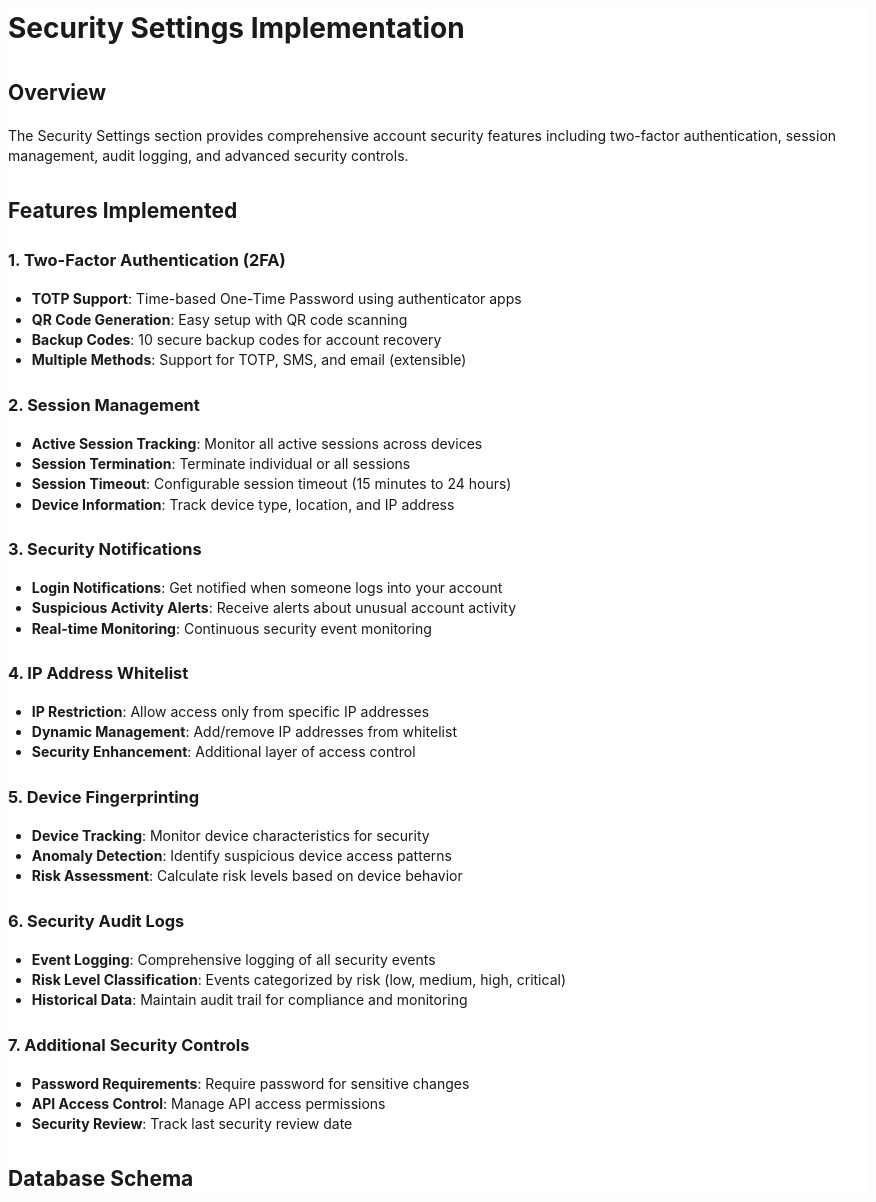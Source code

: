 # Security Settings Implementation

## Overview

The Security Settings section provides comprehensive account security features including two-factor authentication, session management, audit logging, and advanced security controls.

## Features Implemented

### 1. Two-Factor Authentication (2FA)
- **TOTP Support**: Time-based One-Time Password using authenticator apps
- **QR Code Generation**: Easy setup with QR code scanning
- **Backup Codes**: 10 secure backup codes for account recovery
- **Multiple Methods**: Support for TOTP, SMS, and email (extensible)

### 2. Session Management
- **Active Session Tracking**: Monitor all active sessions across devices
- **Session Termination**: Terminate individual or all sessions
- **Session Timeout**: Configurable session timeout (15 minutes to 24 hours)
- **Device Information**: Track device type, location, and IP address

### 3. Security Notifications
- **Login Notifications**: Get notified when someone logs into your account
- **Suspicious Activity Alerts**: Receive alerts about unusual account activity
- **Real-time Monitoring**: Continuous security event monitoring

### 4. IP Address Whitelist
- **IP Restriction**: Allow access only from specific IP addresses
- **Dynamic Management**: Add/remove IP addresses from whitelist
- **Security Enhancement**: Additional layer of access control

### 5. Device Fingerprinting
- **Device Tracking**: Monitor device characteristics for security
- **Anomaly Detection**: Identify suspicious device access patterns
- **Risk Assessment**: Calculate risk levels based on device behavior

### 6. Security Audit Logs
- **Event Logging**: Comprehensive logging of all security events
- **Risk Level Classification**: Events categorized by risk (low, medium, high, critical)
- **Historical Data**: Maintain audit trail for compliance and monitoring

### 7. Additional Security Controls
- **Password Requirements**: Require password for sensitive changes
- **API Access Control**: Manage API access permissions
- **Security Review**: Track last security review date

## Database Schema
